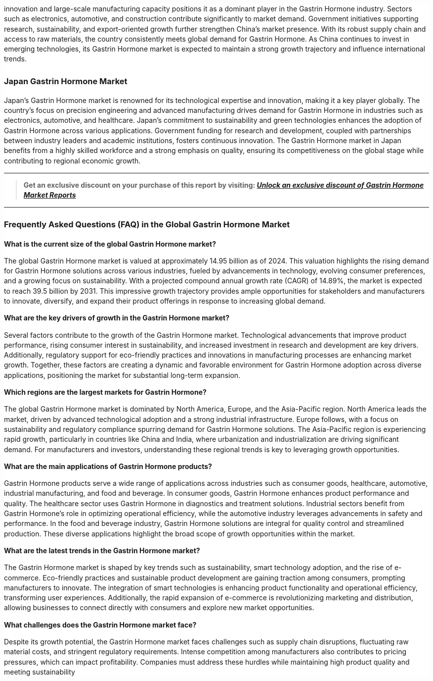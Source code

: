 innovation and large-scale manufacturing capacity positions it as a dominant player in the Gastrin Hormone industry. Sectors such as electronics, automotive, and construction contribute significantly to market demand. Government initiatives supporting research, sustainability, and export-oriented growth further strengthen China&rsquo;s market presence. With its robust supply chain and access to raw materials, the country consistently meets global demand for Gastrin Hormone. As China continues to invest in emerging technologies, its Gastrin Hormone market is expected to maintain a strong growth trajectory and influence international trends.</p><h3>Japan Gastrin Hormone Market</h3><p>Japan&rsquo;s Gastrin Hormone market is renowned for its technological expertise and innovation, making it a key player globally. The country&rsquo;s focus on precision engineering and advanced manufacturing drives demand for Gastrin Hormone in industries such as electronics, automotive, and healthcare. Japan&rsquo;s commitment to sustainability and green technologies enhances the adoption of Gastrin Hormone across various applications. Government funding for research and development, coupled with partnerships between industry leaders and academic institutions, fosters continuous innovation. The Gastrin Hormone market in Japan benefits from a highly skilled workforce and a strong emphasis on quality, ensuring its competitiveness on the global stage while contributing to regional economic growth.</p><hr /><blockquote><p><strong>Get an exclusive discount on your purchase of this report by visiting: <em><a href="://marketresearchpulse.com/ask-for-discount/93912?utm_source=Github&amp;utm_medium=0110">Unlock an exclusive discount of Gastrin Hormone Market Reports</a></em>&nbsp;</strong></p></blockquote><hr /><h3>Frequently Asked Questions (FAQ) in the Global Gastrin Hormone Market</h3><p><strong>What is the current size of the global Gastrin Hormone market?</strong></p><p>The global Gastrin Hormone market is valued at approximately 14.95 billion as of 2024. This valuation highlights the rising demand for Gastrin Hormone solutions across various industries, fueled by advancements in technology, evolving consumer preferences, and a growing focus on sustainability. With a projected compound annual growth rate (CAGR) of 14.89%, the market is expected to reach 39.5 billion by 2031. This impressive growth trajectory provides ample opportunities for stakeholders and manufacturers to innovate, diversify, and expand their product offerings in response to increasing global demand.</p><p><strong>What are the key drivers of growth in the Gastrin Hormone market?</strong></p><p>Several factors contribute to the growth of the Gastrin Hormone market. Technological advancements that improve product performance, rising consumer interest in sustainability, and increased investment in research and development are key drivers. Additionally, regulatory support for eco-friendly practices and innovations in manufacturing processes are enhancing market growth. Together, these factors are creating a dynamic and favorable environment for Gastrin Hormone adoption across diverse applications, positioning the market for substantial long-term expansion.</p><p><strong>Which regions are the largest markets for Gastrin Hormone?</strong></p><p>The global Gastrin Hormone market is dominated by North America, Europe, and the Asia-Pacific region. North America leads the market, driven by advanced technological adoption and a strong industrial infrastructure. Europe follows, with a focus on sustainability and regulatory compliance spurring demand for Gastrin Hormone solutions. The Asia-Pacific region is experiencing rapid growth, particularly in countries like China and India, where urbanization and industrialization are driving significant demand. For manufacturers and investors, understanding these regional trends is key to leveraging growth opportunities.</p><p><strong>What are the main applications of Gastrin Hormone products?</strong></p><p>Gastrin Hormone products serve a wide range of applications across industries such as consumer goods, healthcare, automotive, industrial manufacturing, and food and beverage. In consumer goods, Gastrin Hormone enhances product performance and quality. The healthcare sector uses Gastrin Hormone in diagnostics and treatment solutions. Industrial sectors benefit from Gastrin Hormone&rsquo;s role in optimizing operational efficiency, while the automotive industry leverages advancements in safety and performance. In the food and beverage industry, Gastrin Hormone solutions are integral for quality control and streamlined production. These diverse applications highlight the broad scope of growth opportunities within the market.</p><p><strong>What are the latest trends in the Gastrin Hormone market?</strong></p><p>The Gastrin Hormone market is shaped by key trends such as sustainability, smart technology adoption, and the rise of e-commerce. Eco-friendly practices and sustainable product development are gaining traction among consumers, prompting manufacturers to innovate. The integration of smart technologies is enhancing product functionality and operational efficiency, transforming user experiences. Additionally, the rapid expansion of e-commerce is revolutionizing marketing and distribution, allowing businesses to connect directly with consumers and explore new market opportunities.</p><p><strong>What challenges does the Gastrin Hormone market face?</strong></p><p>Despite its growth potential, the Gastrin Hormone market faces challenges such as supply chain disruptions, fluctuating raw material costs, and stringent regulatory requirements. Intense competition among manufacturers also contributes to pricing pressures, which can impact profitability. Companies must address these hurdles while maintaining high product quality and meeting sustainability